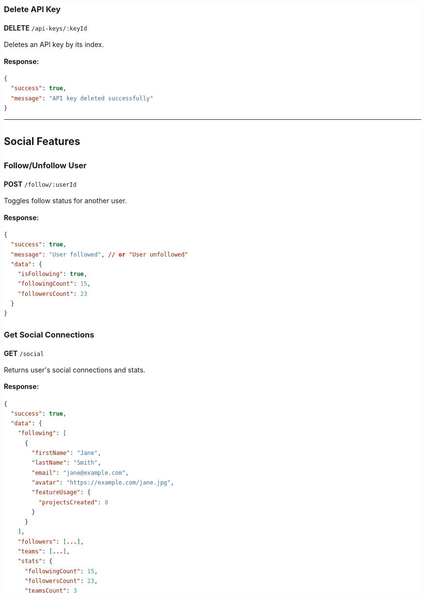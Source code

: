 ### Delete API Key

**DELETE** `/api-keys/:keyId`

Deletes an API key by its index.

**Response:**

```json
{
  "success": true,
  "message": "API key deleted successfully"
}
```

---

## Social Features

### Follow/Unfollow User

**POST** `/follow/:userId`

Toggles follow status for another user.

**Response:**

```json
{
  "success": true,
  "message": "User followed", // or "User unfollowed"
  "data": {
    "isFollowing": true,
    "followingCount": 15,
    "followersCount": 23
  }
}
```

### Get Social Connections

**GET** `/social`

Returns user's social connections and stats.

**Response:**

```json
{
  "success": true,
  "data": {
    "following": [
      {
        "firstName": "Jane",
        "lastName": "Smith",
        "email": "jane@example.com",
        "avatar": "https://example.com/jane.jpg",
        "featureUsage": {
          "projectsCreated": 8
        }
      }
    ],
    "followers": [...],
    "teams": [...],
    "stats": {
      "followingCount": 15,
      "followersCount": 23,
      "teamsCount": 3
```